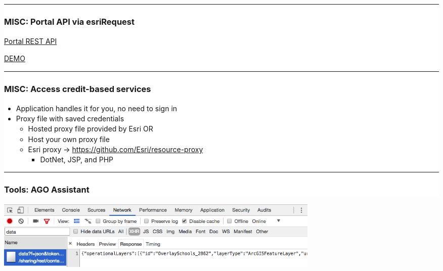 ----
### MISC: Portal API via esriRequest

[Portal REST API](https://developers.arcgis.com/rest/users-groups-and-items/portal.htm)

[DEMO](demos/Demos-BU/PortalAPISample.html)

----
### MISC: Access credit-based services

- Application handles it for you, no need to sign in
- Proxy file with saved credentials
  - Hosted proxy file provided by Esri OR
  - Host your own proxy file
  - Esri proxy -> https://github.com/Esri/resource-proxy
    - DotNet, JSP, and PHP

----

### **Tools: AGO Assistant**

<a href="http://jsapi.maps.arcgis.com/home/item.html?id=c6bac25632d646758823daf07216dda1" target="_blank">
  <img width="600" src="images/DataResponseDevTools.png" style="float: left;">